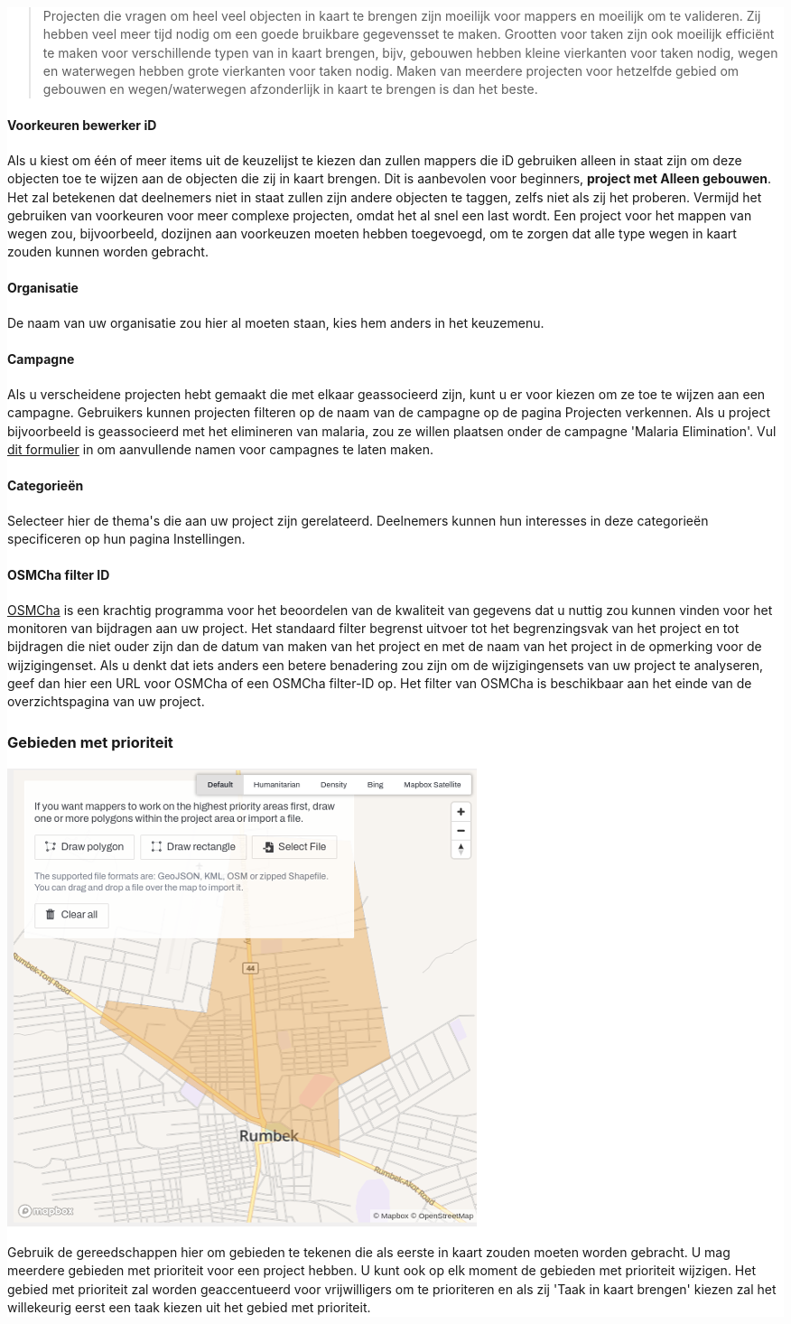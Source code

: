 > Projecten die vragen om heel veel objecten in kaart te brengen zijn moeilijk voor mappers en moeilijk om te valideren. Zij hebben veel meer tijd nodig om een goede bruikbare gegevensset te maken. Grootten voor taken zijn ook moeilijk efficiënt te maken voor verschillende typen van in kaart brengen, bijv, gebouwen hebben kleine vierkanten voor taken nodig, wegen en waterwegen hebben grote vierkanten voor taken nodig. Maken van meerdere projecten voor hetzelfde gebied om gebouwen en wegen/waterwegen afzonderlijk in kaart te brengen is dan het beste.

#### Voorkeuren bewerker iD

Als u kiest om één of meer items uit de keuzelijst te kiezen dan zullen mappers die iD gebruiken alleen in staat zijn om deze objecten toe te wijzen aan de objecten die zij in kaart brengen. Dit is aanbevolen voor beginners, **project met Alleen gebouwen**. Het zal betekenen dat deelnemers niet in staat zullen zijn andere objecten te taggen, zelfs niet als zij het proberen. Vermijd het gebruiken van voorkeuren voor meer complexe projecten, omdat het al snel een last wordt. Een project voor het mappen van wegen zou, bijvoorbeeld, dozijnen aan voorkeuzen moeten hebben toegevoegd, om te zorgen dat alle type wegen in kaart zouden kunnen worden gebracht. 

#### Organisatie

De naam van uw organisatie zou hier al moeten staan, kies hem anders in het keuzemenu.

#### Campagne

Als u verscheidene projecten hebt gemaakt die met elkaar geassocieerd zijn, kunt u er voor kiezen om ze toe te wijzen aan een campagne. Gebruikers kunnen projecten filteren op de naam van de campagne op de pagina Projecten verkennen. Als u project bijvoorbeeld is geassocieerd met het elimineren van malaria, zou ze willen plaatsen onder de campagne 'Malaria Elimination'. Vul [dit formulier](https://forms.gle/qafvkp4iAxnY6rjE6) in om aanvullende namen voor campagnes te laten maken.

#### Categorieën

Selecteer hier de thema's die aan uw project zijn gerelateerd. Deelnemers kunnen hun interesses in deze categorieën specificeren op hun pagina Instellingen.

#### OSMCha filter ID

[OSMCha](https://osmcha.org/) is een krachtig programma voor het beoordelen van de kwaliteit van gegevens dat u nuttig zou kunnen vinden voor het monitoren van bijdragen aan uw project. Het standaard filter begrenst uitvoer tot het begrenzingsvak van het project en tot bijdragen die niet ouder zijn dan de datum van maken van het project en met de naam van het project in de opmerking voor de wijzigingenset. Als u denkt dat iets anders een betere benadering zou zijn om de wijzigingensets van uw project te analyseren, geef dan hier een URL voor OSMCha of een OSMCha filter-ID op. Het filter van OSMCha is beschikbaar aan het einde van de overzichtspagina van uw project. 

### Gebieden met prioriteit

![TM Priority Area][]

Gebruik de gereedschappen hier om gebieden te tekenen die als eerste in kaart zouden moeten worden gebracht. U mag meerdere gebieden met prioriteit voor een project hebben. U kunt ook op elk moment de gebieden met prioriteit wijzigen. Het gebied met prioriteit zal worden geaccentueerd voor vrijwilligers om te prioriteren en als zij 'Taak in kaart brengen' kiezen zal het willekeurig eerst een taak kiezen uit het gebied met prioriteit. 


[TM Tile Sizes]: /images/coordination/tm4_tile_sizes.png
[TM Add Project]: /images/coordination/tm4_new_project.png
[TM New]: /images/coordination/tm4_create_new.png
[TM New Polys]: /images/coordination/tm4_create_new_polys.png
[TM Trim]: /images/coordination/tm4_trim1.png
[TM Trim coarse]: /images/coordination/tm4_trim2.png
[TM Trim fine]: /images/coordination/tm4_trim3.png
[TM Description]: /images/coordination/tm4_description.png
[TM Instructions]: /images/coordination/tm4_instructions.png
[TM Metadata]: /images/coordination/tm4_metadata.png
[TM Priority Area]: /images/coordination/tm4_priority_area.png
[TM Permissions]: /images/coordination/tm4_permissions.png
[TM Settings]: /images/coordination/tm4_settings.png
[TM Actions]: /images/coordination/tm4_actions.png